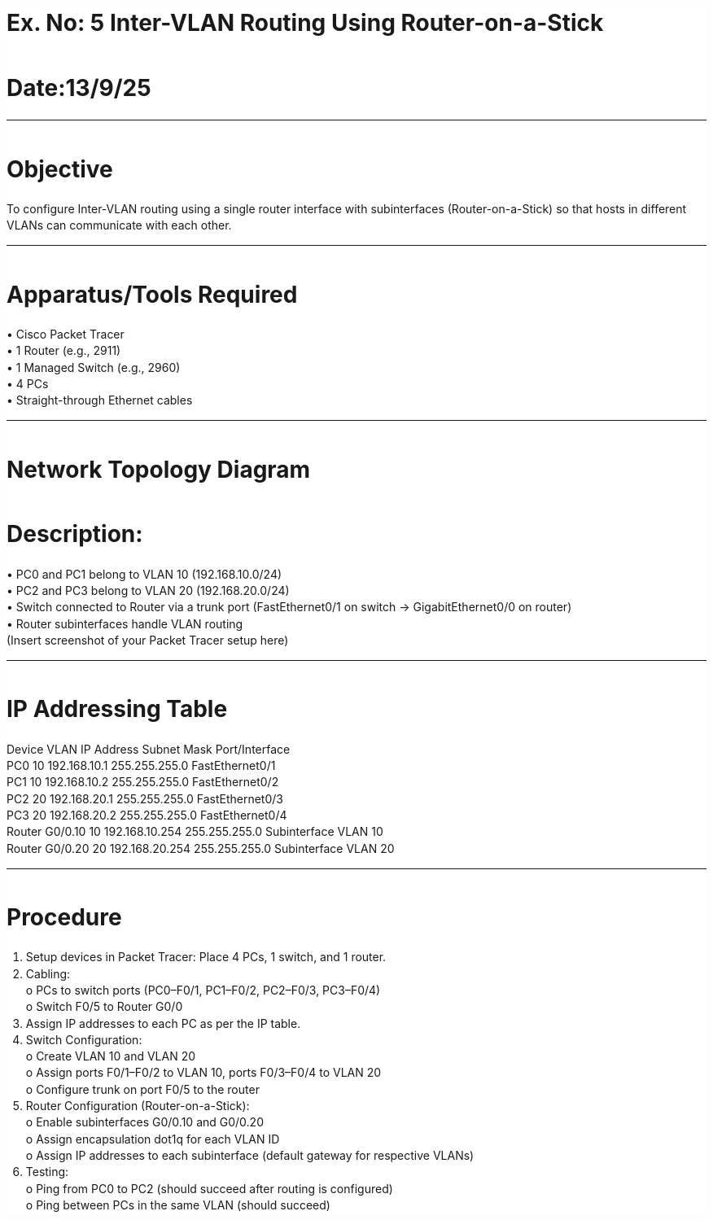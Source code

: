 # Ex. No: 5 Inter-VLAN Routing Using Router-on-a-Stick
# Date:13/9/25
________________________________________
# Objective
To configure Inter-VLAN routing using a single router interface with subinterfaces (Router-on-a-Stick) so that hosts in different VLANs can communicate with each other.
________________________________________
# Apparatus/Tools Required
•	Cisco Packet Tracer<br>
•	1 Router (e.g., 2911)<br>
•	1 Managed Switch (e.g., 2960)<br>
•	4 PCs<br>
•	Straight-through Ethernet cables<br>
________________________________________
# Network Topology Diagram
# Description:
•	PC0 and PC1 belong to VLAN 10 (192.168.10.0/24)<br>
•	PC2 and PC3 belong to VLAN 20 (192.168.20.0/24)<br>
•	Switch connected to Router via a trunk port (FastEthernet0/1 on switch → GigabitEthernet0/0 on router)<br>
•	Router subinterfaces handle VLAN routing<br>
(Insert screenshot of your Packet Tracer setup here)<br>
________________________________________
# IP Addressing Table
Device	VLAN	IP Address	Subnet Mask	Port/Interface<br>
PC0	10	192.168.10.1	255.255.255.0	FastEthernet0/1<br>
PC1	10	192.168.10.2	255.255.255.0	FastEthernet0/2<br>
PC2	20	192.168.20.1	255.255.255.0	FastEthernet0/3<br>
PC3	20	192.168.20.2	255.255.255.0	FastEthernet0/4<br>
Router G0/0.10	10	192.168.10.254	255.255.255.0	Subinterface VLAN 10<br>
Router G0/0.20	20	192.168.20.254	255.255.255.0	Subinterface VLAN 20<br>
________________________________________
# Procedure
1.	Setup devices in Packet Tracer: Place 4 PCs, 1 switch, and 1 router.<br>
2.	Cabling:<br>
o	PCs to switch ports (PC0–F0/1, PC1–F0/2, PC2–F0/3, PC3–F0/4)<br>
o	Switch F0/5 to Router G0/0<br>
3.	Assign IP addresses to each PC as per the IP table.<br>
4.	Switch Configuration:<br>
o	Create VLAN 10 and VLAN 20<br>
o	Assign ports F0/1–F0/2 to VLAN 10, ports F0/3–F0/4 to VLAN 20<br>
o	Configure trunk on port F0/5 to the router<br>
5.	Router Configuration (Router-on-a-Stick):<br>
o	Enable subinterfaces G0/0.10 and G0/0.20<br>
o	Assign encapsulation dot1q for each VLAN ID<br>
o	Assign IP addresses to each subinterface (default gateway for respective VLANs)<br>
6.	Testing:<br>
o	Ping from PC0 to PC2 (should succeed after routing is configured)<br>
o	Ping between PCs in the same VLAN (should succeed)<br>